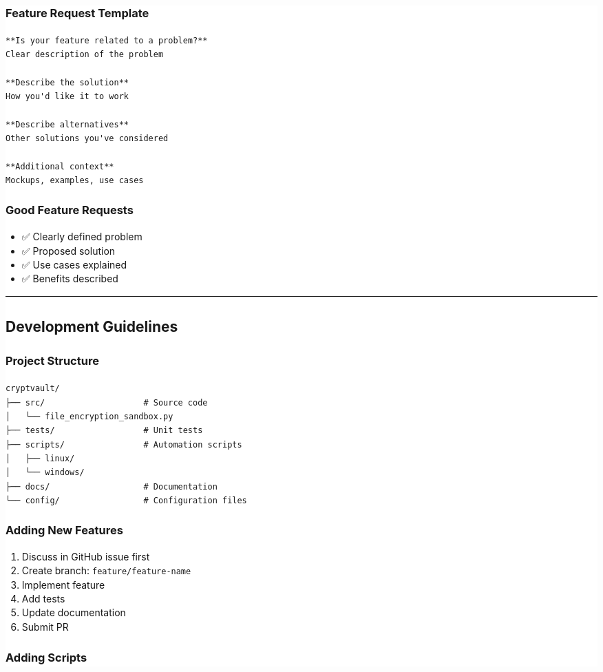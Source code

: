 ### Feature Request Template

```markdown
**Is your feature related to a problem?**
Clear description of the problem

**Describe the solution**
How you'd like it to work

**Describe alternatives**
Other solutions you've considered

**Additional context**
Mockups, examples, use cases
```

### Good Feature Requests

- ✅ Clearly defined problem
- ✅ Proposed solution
- ✅ Use cases explained
- ✅ Benefits described

---

## Development Guidelines

### Project Structure

```
cryptvault/
├── src/                    # Source code
│   └── file_encryption_sandbox.py
├── tests/                  # Unit tests
├── scripts/                # Automation scripts
│   ├── linux/
│   └── windows/
├── docs/                   # Documentation
└── config/                 # Configuration files
```

### Adding New Features

1. Discuss in GitHub issue first
2. Create branch: `feature/feature-name`
3. Implement feature
4. Add tests
5. Update documentation
6. Submit PR

### Adding Scripts
